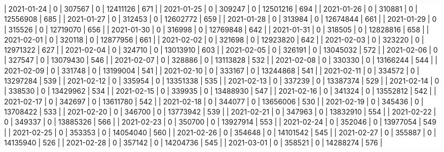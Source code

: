 | 2021-01-24 | 0 | 307567 | 0 | 12411126 | 671 |
| 2021-01-25 | 0 | 309247 | 0 | 12501216 | 694 |
| 2021-01-26 | 0 | 310881 | 0 | 12556908 | 685 |
| 2021-01-27 | 0 | 312453 | 0 | 12602772 | 659 |
| 2021-01-28 | 0 | 313984 | 0 | 12674844 | 661 |
| 2021-01-29 | 0 | 315526 | 0 | 12719070 | 656 |
| 2021-01-30 | 0 | 316998 | 0 | 12769848 | 642 |
| 2021-01-31 | 0 | 318505 | 0 | 12828816 | 658 |
| 2021-02-01 | 0 | 320118 | 0 | 12877956 | 661 |
| 2021-02-02 | 0 | 321698 | 0 | 12923820 | 642 |
| 2021-02-03 | 0 | 323220 | 0 | 12971322 | 627 |
| 2021-02-04 | 0 | 324710 | 0 | 13013910 | 603 |
| 2021-02-05 | 0 | 326191 | 0 | 13045032 | 572 |
| 2021-02-06 | 0 | 327547 | 0 | 13079430 | 546 |
| 2021-02-07 | 0 | 328886 | 0 | 13113828 | 532 |
| 2021-02-08 | 0 | 330330 | 0 | 13166244 | 544 |
| 2021-02-09 | 0 | 331748 | 0 | 13199004 | 541 |
| 2021-02-10 | 0 | 333167 | 0 | 13244868 | 541 |
| 2021-02-11 | 0 | 334572 | 0 | 13297284 | 539 |
| 2021-02-12 | 0 | 335954 | 0 | 13351338 | 535 |
| 2021-02-13 | 0 | 337239 | 0 | 13387374 | 529 |
| 2021-02-14 | 0 | 338530 | 0 | 13429962 | 534 |
| 2021-02-15 | 0 | 339935 | 0 | 13488930 | 547 |
| 2021-02-16 | 0 | 341324 | 0 | 13552812 | 542 |
| 2021-02-17 | 0 | 342697 | 0 | 13611780 | 542 |
| 2021-02-18 | 0 | 344077 | 0 | 13656006 | 530 |
| 2021-02-19 | 0 | 345436 | 0 | 13708422 | 533 |
| 2021-02-20 | 0 | 346700 | 0 | 13773942 | 539 |
| 2021-02-21 | 0 | 347963 | 0 | 13832910 | 554 |
| 2021-02-22 | 0 | 349337 | 0 | 13885326 | 566 |
| 2021-02-23 | 0 | 350700 | 0 | 13927914 | 553 |
| 2021-02-24 | 0 | 352046 | 0 | 13977054 | 549 |
| 2021-02-25 | 0 | 353353 | 0 | 14054040 | 560 |
| 2021-02-26 | 0 | 354648 | 0 | 14101542 | 545 |
| 2021-02-27 | 0 | 355887 | 0 | 14135940 | 526 |
| 2021-02-28 | 0 | 357142 | 0 | 14204736 | 545 |
| 2021-03-01 | 0 | 358521 | 0 | 14288274 | 576 |